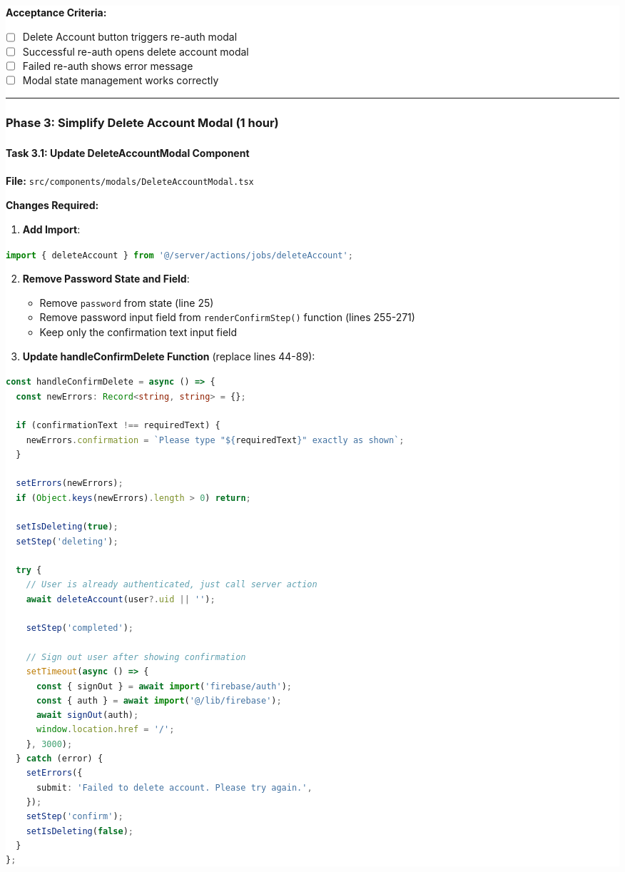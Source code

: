 ```typescript
```

**Acceptance Criteria:**
- [ ] Delete Account button triggers re-auth modal
- [ ] Successful re-auth opens delete account modal
- [ ] Failed re-auth shows error message
- [ ] Modal state management works correctly

---

### Phase 3: Simplify Delete Account Modal (1 hour)

#### Task 3.1: Update DeleteAccountModal Component
**File:** `src/components/modals/DeleteAccountModal.tsx`

**Changes Required:**

1. **Add Import**:
```typescript
import { deleteAccount } from '@/server/actions/jobs/deleteAccount';
```

2. **Remove Password State and Field**:
   - Remove `password` from state (line 25)
   - Remove password input field from `renderConfirmStep()` function (lines 255-271)
   - Keep only the confirmation text input field

3. **Update handleConfirmDelete Function** (replace lines 44-89):
```typescript
const handleConfirmDelete = async () => {
  const newErrors: Record<string, string> = {};

  if (confirmationText !== requiredText) {
    newErrors.confirmation = `Please type "${requiredText}" exactly as shown`;
  }

  setErrors(newErrors);
  if (Object.keys(newErrors).length > 0) return;

  setIsDeleting(true);
  setStep('deleting');

  try {
    // User is already authenticated, just call server action
    await deleteAccount(user?.uid || '');
    
    setStep('completed');
    
    // Sign out user after showing confirmation
    setTimeout(async () => {
      const { signOut } = await import('firebase/auth');
      const { auth } = await import('@/lib/firebase');
      await signOut(auth);
      window.location.href = '/';
    }, 3000);
  } catch (error) {
    setErrors({
      submit: 'Failed to delete account. Please try again.',
    });
    setStep('confirm');
    setIsDeleting(false);
  }
};
```
